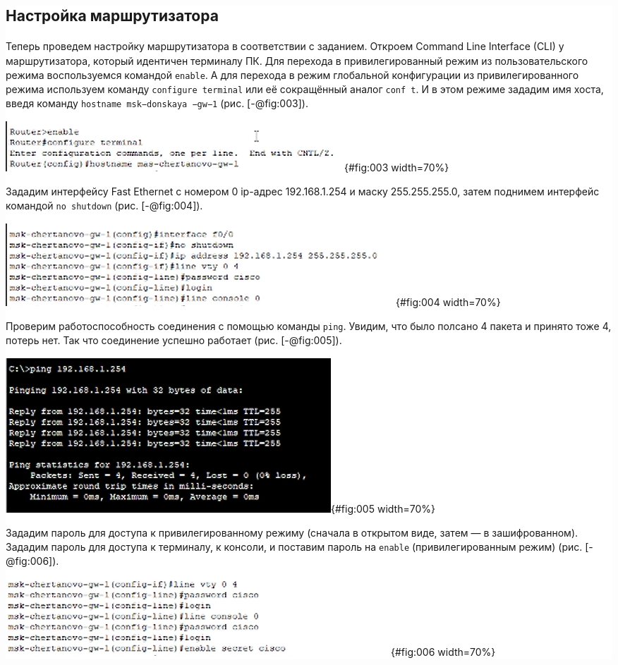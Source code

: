 ## Настройка маршрутизатора

Теперь проведем настройку маршрутизатора в соответствии с заданием. Откроем Command Line Interface (CLI) у маршрутизатора, который идентичен терминалу ПК. Для перехода в привилегированный режим из пользовательского режима воспользуемся командой `enable`. А для перехода в режим глобальной конфигурации из привилегированного режима используем команду `configure terminal` или её сокращённый аналог `conf t`. И в этом режиме зададим имя хоста, введя команду `hostname msk−donskaya −gw−1` (рис. [-@fig:003]).

![Задание имени оборудованию](image/3.png){#fig:003 width=70%}

Зададим интерфейсу Fast Ethernet с номером 0 ip-адрес 192.168.1.254 и маску 255.255.255.0, затем поднимем интерфейс командой `no shutdown` (рис. [-@fig:004]).

![Задание интерфейсу Fast Ethernet с номером 0 ip-адреса](image/4.png){#fig:004 width=70%}

Проверим работоспособность соединения с помощью команды `ping`. Увидим, что было полсано 4 пакета и принято тоже 4, потерь нет. Так что соединение успешно работает (рис. [-@fig:005]).

![Проверка соединения с помощью команды ping](image/5.png){#fig:005 width=70%}

Зададим пароль для доступа к привилегированному режиму (сначала в открытом виде, затем — в зашифрованном). Зададим пароль для доступа к терминалу, к консоли, и поставим пароль на `enable` (привилегированным режим) (рис. [-@fig:006]). 

![Задание паролей](image/6.png){#fig:006 width=70%}
